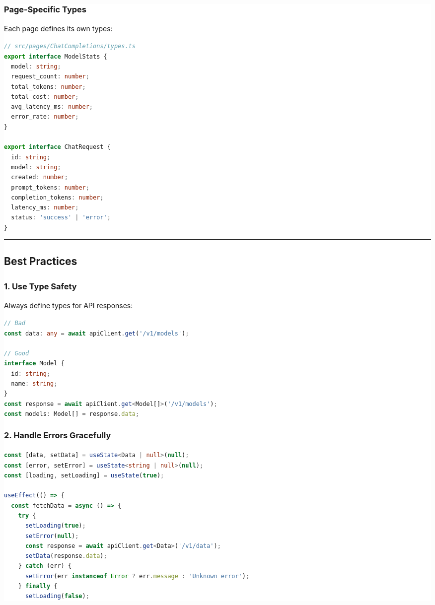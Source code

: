 ### Page-Specific Types

Each page defines its own types:

```typescript
// src/pages/ChatCompletions/types.ts
export interface ModelStats {
  model: string;
  request_count: number;
  total_tokens: number;
  total_cost: number;
  avg_latency_ms: number;
  error_rate: number;
}

export interface ChatRequest {
  id: string;
  model: string;
  created: number;
  prompt_tokens: number;
  completion_tokens: number;
  latency_ms: number;
  status: 'success' | 'error';
}
```

---

## Best Practices

### 1. Use Type Safety

Always define types for API responses:

```typescript
// Bad
const data: any = await apiClient.get('/v1/models');

// Good
interface Model {
  id: string;
  name: string;
}
const response = await apiClient.get<Model[]>('/v1/models');
const models: Model[] = response.data;
```

### 2. Handle Errors Gracefully

```typescript
const [data, setData] = useState<Data | null>(null);
const [error, setError] = useState<string | null>(null);
const [loading, setLoading] = useState(true);

useEffect(() => {
  const fetchData = async () => {
    try {
      setLoading(true);
      setError(null);
      const response = await apiClient.get<Data>('/v1/data');
      setData(response.data);
    } catch (err) {
      setError(err instanceof Error ? err.message : 'Unknown error');
    } finally {
      setLoading(false);
```

  [model: string]: {